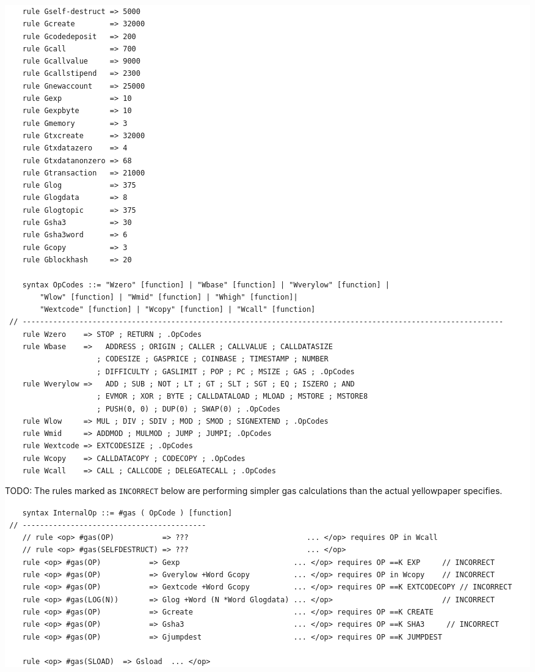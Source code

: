 ```k
    rule Gself-destruct => 5000
    rule Gcreate        => 32000
    rule Gcodedeposit   => 200
    rule Gcall          => 700
    rule Gcallvalue     => 9000
    rule Gcallstipend   => 2300
    rule Gnewaccount    => 25000
    rule Gexp           => 10
    rule Gexpbyte       => 10
    rule Gmemory        => 3
    rule Gtxcreate      => 32000
    rule Gtxdatazero    => 4
    rule Gtxdatanonzero => 68
    rule Gtransaction   => 21000
    rule Glog           => 375
    rule Glogdata       => 8
    rule Glogtopic      => 375
    rule Gsha3          => 30
    rule Gsha3word      => 6
    rule Gcopy          => 3
    rule Gblockhash     => 20

    syntax OpCodes ::= "Wzero" [function] | "Wbase" [function] | "Wverylow" [function] |
        "Wlow" [function] | "Wmid" [function] | "Whigh" [function]|
        "Wextcode" [function] | "Wcopy" [function] | "Wcall" [function]
 // --------------------------------------------------------------------------------------------------------------
    rule Wzero    => STOP ; RETURN ; .OpCodes
    rule Wbase    =>   ADDRESS ; ORIGIN ; CALLER ; CALLVALUE ; CALLDATASIZE
                     ; CODESIZE ; GASPRICE ; COINBASE ; TIMESTAMP ; NUMBER
                     ; DIFFICULTY ; GASLIMIT ; POP ; PC ; MSIZE ; GAS ; .OpCodes
    rule Wverylow =>   ADD ; SUB ; NOT ; LT ; GT ; SLT ; SGT ; EQ ; ISZERO ; AND
                     ; EVMOR ; XOR ; BYTE ; CALLDATALOAD ; MLOAD ; MSTORE ; MSTORE8
                     ; PUSH(0, 0) ; DUP(0) ; SWAP(0) ; .OpCodes
    rule Wlow     => MUL ; DIV ; SDIV ; MOD ; SMOD ; SIGNEXTEND ; .OpCodes
    rule Wmid     => ADDMOD ; MULMOD ; JUMP ; JUMPI; .OpCodes
    rule Wextcode => EXTCODESIZE ; .OpCodes
    rule Wcopy    => CALLDATACOPY ; CODECOPY ; .OpCodes
    rule Wcall    => CALL ; CALLCODE ; DELEGATECALL ; .OpCodes
```

TODO: The rules marked as `INCORRECT` below are performing simpler gas calculations than the actual yellowpaper specifies.

```k
    syntax InternalOp ::= #gas ( OpCode ) [function]
 // ------------------------------------------
    // rule <op> #gas(OP)           => ???                           ... </op> requires OP in Wcall
    // rule <op> #gas(SELFDESTRUCT) => ???                           ... </op>
    rule <op> #gas(OP)           => Gexp                          ... </op> requires OP ==K EXP     // INCORRECT
    rule <op> #gas(OP)           => Gverylow +Word Gcopy          ... </op> requires OP in Wcopy    // INCORRECT
    rule <op> #gas(OP)           => Gextcode +Word Gcopy          ... </op> requires OP ==K EXTCODECOPY // INCORRECT
    rule <op> #gas(LOG(N))       => Glog +Word (N *Word Glogdata) ... </op>                         // INCORRECT
    rule <op> #gas(OP)           => Gcreate                       ... </op> requires OP ==K CREATE
    rule <op> #gas(OP)           => Gsha3                         ... </op> requires OP ==K SHA3     // INCORRECT
    rule <op> #gas(OP)           => Gjumpdest                     ... </op> requires OP ==K JUMPDEST

    rule <op> #gas(SLOAD)  => Gsload  ... </op>
```